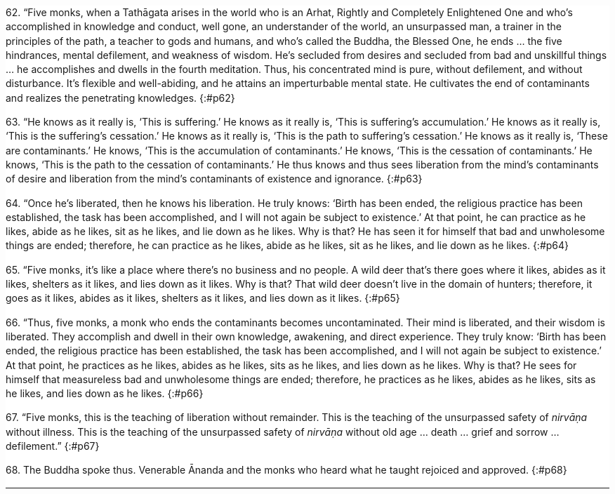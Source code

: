 62\. “Five monks, when a Tathāgata arises in the world who is an Arhat, Rightly and Completely Enlightened One and who’s accomplished in knowledge and conduct, well gone, an understander of the world, an unsurpassed man, a trainer in the principles of the path, a teacher to gods and humans, and who’s called the Buddha, the Blessed One, he ends … the five hindrances, mental defilement, and weakness of wisdom. He’s secluded from desires and secluded from bad and unskillful things … he accomplishes and dwells in the fourth meditation. Thus, his concentrated mind is pure, without defilement, and without disturbance. It’s flexible and well-abiding, and he attains an imperturbable mental state. He cultivates the end of contaminants and realizes the penetrating knowledges.
{:#p62}

63\. “He knows as it really is, ‘This is suffering.’ He knows as it really is, ‘This is suffering’s accumulation.’ He knows as it really is, ‘This is the suffering’s cessation.’ He knows as it really is, ‘This is the path to suffering’s cessation.’ He knows as it really is, ‘These are contaminants.’ He knows, ‘This is the accumulation of contaminants.’ He knows, ‘This is the cessation of contaminants.’ He knows, ‘This is the path to the cessation of contaminants.’ He thus knows and thus sees liberation from the mind’s contaminants of desire and liberation from the mind’s contaminants of existence and ignorance.
{:#p63}

64\. “Once he’s liberated, then he knows his liberation. He truly knows: ‘Birth has been ended, the religious practice has been established, the task has been accomplished, and I will not again be subject to existence.’ At that point, he can practice as he likes, abide as he likes, sit as he likes, and lie down as he likes. Why is that? He has seen it for himself that bad and unwholesome things are ended; therefore, he can practice as he likes, abide as he likes, sit as he likes, and lie down as he likes.
{:#p64}

65\. “Five monks, it’s like a place where there’s no business and no people. A wild deer that’s there goes where it likes, abides as it likes, shelters as it likes, and lies down as it likes. Why is that? That wild deer doesn’t live in the domain of hunters; therefore, it goes as it likes, abides as it likes, shelters as it likes, and lies down as it likes.
{:#p65}

66\. “Thus, five monks, a monk who ends the contaminants becomes uncontaminated. Their mind is liberated, and their wisdom is liberated. They accomplish and dwell in their own knowledge, awakening, and direct experience. They truly know: ‘Birth has been ended, the religious practice has been established, the task has been accomplished, and I will not again be subject to existence.’ At that point, he practices as he likes, abides as he likes, sits as he likes, and lies down as he likes. Why is that? He sees for himself that measureless bad and unwholesome things are ended; therefore, he practices as he likes, abides as he likes, sits as he likes, and lies down as he likes.
{:#p66}



67\. “Five monks, this is the teaching of liberation without remainder. This is the teaching of the unsurpassed safety of <em>nirvāṇa</em> without illness. This is the teaching of the unsurpassed safety of <em>nirvāṇa</em> without old age … death … grief and sorrow … defilement.”
{:#p67}

68\. The Buddha spoke thus. Venerable Ānanda and the monks who heard what he taught rejoiced and approved.
{:#p68}

---
